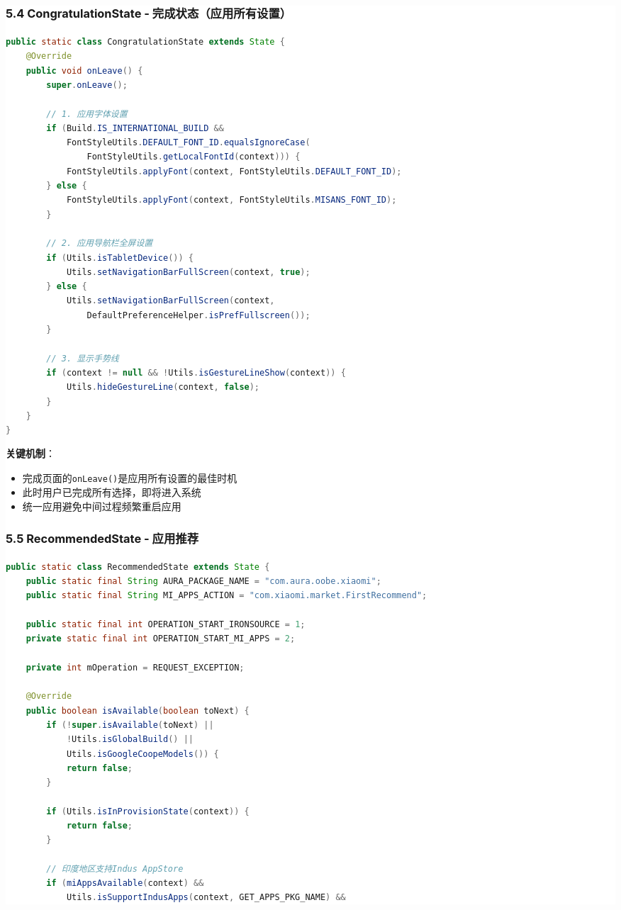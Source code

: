 ### 5.4 CongratulationState - 完成状态（应用所有设置）

```java:547:567:src/com/android/provision/global/GlobalDefaultActivity.java
public static class CongratulationState extends State {
    @Override
    public void onLeave() {
        super.onLeave();
        
        // 1. 应用字体设置
        if (Build.IS_INTERNATIONAL_BUILD && 
            FontStyleUtils.DEFAULT_FONT_ID.equalsIgnoreCase(
                FontStyleUtils.getLocalFontId(context))) {
            FontStyleUtils.applyFont(context, FontStyleUtils.DEFAULT_FONT_ID);
        } else {
            FontStyleUtils.applyFont(context, FontStyleUtils.MISANS_FONT_ID);
        }
        
        // 2. 应用导航栏全屏设置
        if (Utils.isTabletDevice()) {
            Utils.setNavigationBarFullScreen(context, true);
        } else {
            Utils.setNavigationBarFullScreen(context, 
                DefaultPreferenceHelper.isPrefFullscreen());
        }
        
        // 3. 显示手势线
        if (context != null && !Utils.isGestureLineShow(context)) {
            Utils.hideGestureLine(context, false);
        }
    }
}
```

**关键机制**：
- 完成页面的`onLeave()`是应用所有设置的最佳时机
- 此时用户已完成所有选择，即将进入系统
- 统一应用避免中间过程频繁重启应用

### 5.5 RecommendedState - 应用推荐

```java:610:699:src/com/android/provision/global/GlobalDefaultActivity.java
public static class RecommendedState extends State {
    public static final String AURA_PACKAGE_NAME = "com.aura.oobe.xiaomi";
    public static final String MI_APPS_ACTION = "com.xiaomi.market.FirstRecommend";
    
    public static final int OPERATION_START_IRONSOURCE = 1;
    private static final int OPERATION_START_MI_APPS = 2;
    
    private int mOperation = REQUEST_EXCEPTION;
    
    @Override
    public boolean isAvailable(boolean toNext) {
        if (!super.isAvailable(toNext) || 
            !Utils.isGlobalBuild() || 
            Utils.isGoogleCoopeModels()) {
            return false;
        }
        
        if (Utils.isInProvisionState(context)) {
            return false;
        }
        
        // 印度地区支持Indus AppStore
        if (miAppsAvailable(context) && 
            Utils.isSupportIndusApps(context, GET_APPS_PKG_NAME) && 
```